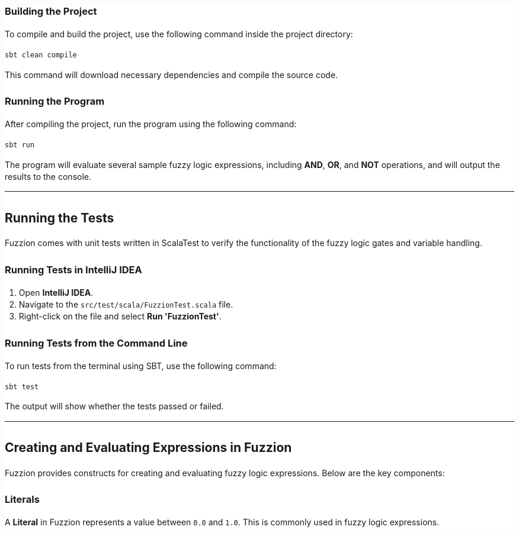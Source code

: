 ### **Building the Project**

To compile and build the project, use the following command inside the project directory:

```bash
sbt clean compile
```

This command will download necessary dependencies and compile the source code.

### **Running the Program**

After compiling the project, run the program using the following command:

```bash
sbt run
```

The program will evaluate several sample fuzzy logic expressions, including **AND**, **OR**, and **NOT** operations, and will output the results to the console.

---

## **Running the Tests**

Fuzzion comes with unit tests written in ScalaTest to verify the functionality of the fuzzy logic gates and variable handling.

### **Running Tests in IntelliJ IDEA**

1. Open **IntelliJ IDEA**.
2. Navigate to the `src/test/scala/FuzzionTest.scala` file.
3. Right-click on the file and select **Run 'FuzzionTest'**.

### **Running Tests from the Command Line**

To run tests from the terminal using SBT, use the following command:

```bash
sbt test
```

The output will show whether the tests passed or failed.

---

## **Creating and Evaluating Expressions in Fuzzion**

Fuzzion provides constructs for creating and evaluating fuzzy logic expressions. Below are the key components:

### **Literals**

A **Literal** in Fuzzion represents a value between `0.0` and `1.0`. This is commonly used in fuzzy logic expressions.
